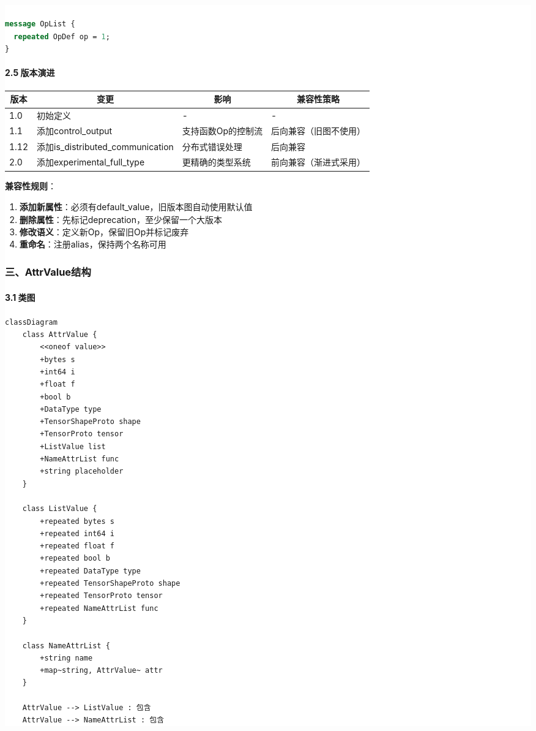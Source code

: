```protobuf

message OpList {
  repeated OpDef op = 1;
}
```

#### 2.5 版本演进

| 版本 | 变更 | 影响 | 兼容性策略 |
|------|------|------|------------|
| 1.0 | 初始定义 | - | - |
| 1.1 | 添加control_output | 支持函数Op的控制流 | 后向兼容（旧图不使用） |
| 1.12 | 添加is_distributed_communication | 分布式错误处理 | 后向兼容 |
| 2.0 | 添加experimental_full_type | 更精确的类型系统 | 前向兼容（渐进式采用） |

**兼容性规则**：
1. **添加新属性**：必须有default_value，旧版本图自动使用默认值
2. **删除属性**：先标记deprecation，至少保留一个大版本
3. **修改语义**：定义新Op，保留旧Op并标记废弃
4. **重命名**：注册alias，保持两个名称可用

### 三、AttrValue结构

#### 3.1 类图

```mermaid
classDiagram
    class AttrValue {
        <<oneof value>>
        +bytes s
        +int64 i
        +float f
        +bool b
        +DataType type
        +TensorShapeProto shape
        +TensorProto tensor
        +ListValue list
        +NameAttrList func
        +string placeholder
    }
    
    class ListValue {
        +repeated bytes s
        +repeated int64 i
        +repeated float f
        +repeated bool b
        +repeated DataType type
        +repeated TensorShapeProto shape
        +repeated TensorProto tensor
        +repeated NameAttrList func
    }
    
    class NameAttrList {
        +string name
        +map~string, AttrValue~ attr
    }
    
    AttrValue --> ListValue : 包含
    AttrValue --> NameAttrList : 包含
```
